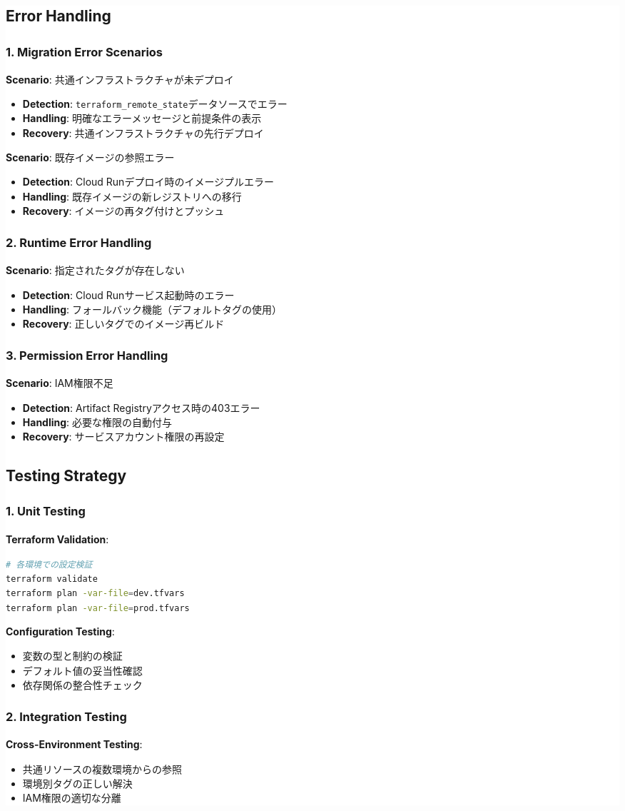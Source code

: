 ## Error Handling

### 1. Migration Error Scenarios

**Scenario**: 共通インフラストラクチャが未デプロイ
- **Detection**: `terraform_remote_state`データソースでエラー
- **Handling**: 明確なエラーメッセージと前提条件の表示
- **Recovery**: 共通インフラストラクチャの先行デプロイ

**Scenario**: 既存イメージの参照エラー
- **Detection**: Cloud Runデプロイ時のイメージプルエラー
- **Handling**: 既存イメージの新レジストリへの移行
- **Recovery**: イメージの再タグ付けとプッシュ

### 2. Runtime Error Handling

**Scenario**: 指定されたタグが存在しない
- **Detection**: Cloud Runサービス起動時のエラー
- **Handling**: フォールバック機能（デフォルトタグの使用）
- **Recovery**: 正しいタグでのイメージ再ビルド

### 3. Permission Error Handling

**Scenario**: IAM権限不足
- **Detection**: Artifact Registryアクセス時の403エラー
- **Handling**: 必要な権限の自動付与
- **Recovery**: サービスアカウント権限の再設定

## Testing Strategy

### 1. Unit Testing

**Terraform Validation**:
```bash
# 各環境での設定検証
terraform validate
terraform plan -var-file=dev.tfvars
terraform plan -var-file=prod.tfvars
```

**Configuration Testing**:
- 変数の型と制約の検証
- デフォルト値の妥当性確認
- 依存関係の整合性チェック

### 2. Integration Testing

**Cross-Environment Testing**:
- 共通リソースの複数環境からの参照
- 環境別タグの正しい解決
- IAM権限の適切な分離
